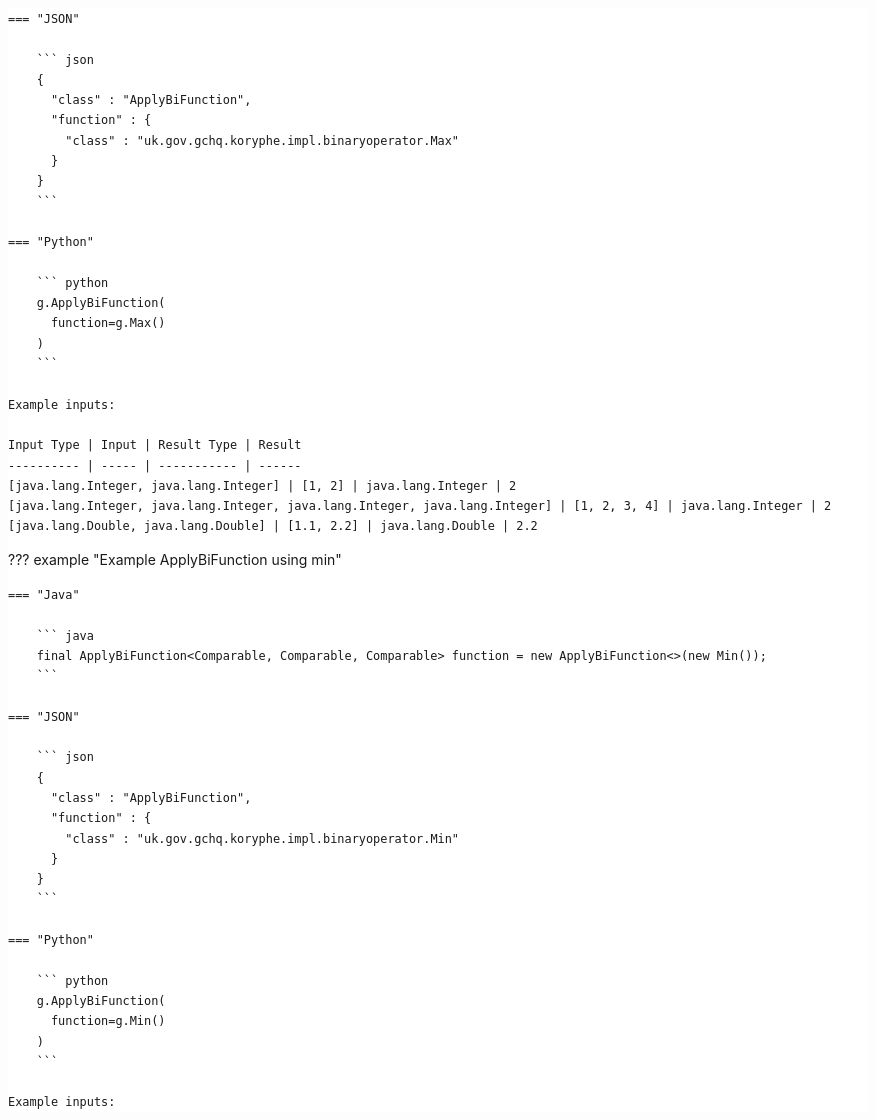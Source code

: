     === "JSON"

        ``` json
        {
          "class" : "ApplyBiFunction",
          "function" : {
            "class" : "uk.gov.gchq.koryphe.impl.binaryoperator.Max"
          }
        }
        ```

    === "Python"

        ``` python
        g.ApplyBiFunction( 
          function=g.Max() 
        )
        ```
    
    Example inputs:

    Input Type | Input | Result Type | Result
    ---------- | ----- | ----------- | ------
    [java.lang.Integer, java.lang.Integer] | [1, 2] | java.lang.Integer | 2
    [java.lang.Integer, java.lang.Integer, java.lang.Integer, java.lang.Integer] | [1, 2, 3, 4] | java.lang.Integer | 2
    [java.lang.Double, java.lang.Double] | [1.1, 2.2] | java.lang.Double | 2.2

??? example "Example ApplyBiFunction using min"

    === "Java"

        ``` java
        final ApplyBiFunction<Comparable, Comparable, Comparable> function = new ApplyBiFunction<>(new Min());
        ```

    === "JSON"

        ``` json
        {
          "class" : "ApplyBiFunction",
          "function" : {
            "class" : "uk.gov.gchq.koryphe.impl.binaryoperator.Min"
          }
        }
        ```

    === "Python"

        ``` python
        g.ApplyBiFunction( 
          function=g.Min() 
        )
        ```
    
    Example inputs:

